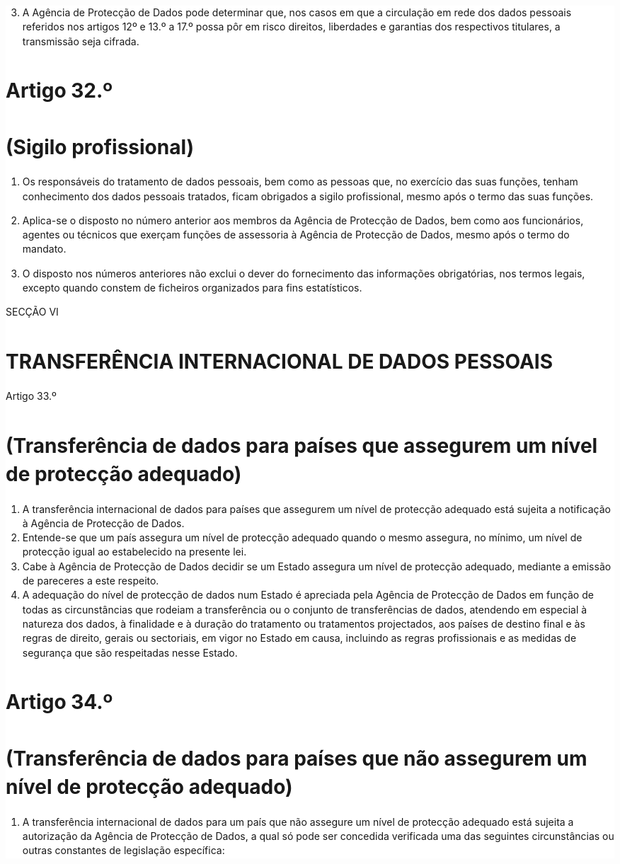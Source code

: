 3. A Agência de Protecção de Dados pode determinar que, nos casos em que a circulação em rede dos dados pessoais referidos nos artigos 12º e 13.º a 17.º possa pôr em risco direitos, liberdades e garantias dos respectivos titulares, a transmissão seja cifrada.

# Artigo 32.º

# (Sigilo profissional)

1. Os responsáveis do tratamento de dados pessoais, bem como as pessoas que, no exercício das suas funções, tenham conhecimento dos dados pessoais tratados, ficam obrigados a sigilo profissional, mesmo após o termo das suas funções.

2. Aplica-se o disposto no número anterior aos membros da Agência de Protecção de Dados, bem como aos funcionários, agentes ou técnicos que exerçam funções de assessoria à Agência de Protecção de Dados, mesmo após o termo do mandato.

3. O disposto nos números anteriores não exclui o dever do fornecimento das informações obrigatórias, nos termos legais, excepto quando constem de ficheiros organizados para fins estatísticos.

SECÇÃO VI

# TRANSFERÊNCIA INTERNACIONAL DE DADOS PESSOAIS

Artigo 33.º

# (Transferência de dados para países que assegurem um nível de protecção adequado)

1. A transferência internacional de dados para países que assegurem um nível de protecção adequado está sujeita a notificação à Agência de Protecção de Dados.   
2. Entende-se que um país assegura um nível de protecção adequado quando o mesmo assegura, no mínimo, um nível de protecção igual ao estabelecido na presente lei.   
3. Cabe à Agência de Protecção de Dados decidir se um Estado assegura um nível de protecção adequado, mediante a emissão de pareceres a este respeito.   
4. A adequação do nível de protecção de dados num Estado é apreciada pela Agência de Protecção de Dados em função de todas as circunstâncias que rodeiam a transferência ou o conjunto de transferências de dados, atendendo em especial à natureza dos dados, à finalidade e à duração do tratamento ou tratamentos projectados, aos países de destino final e às regras de direito, gerais ou sectoriais, em vigor no Estado em causa, incluindo as regras profissionais e as medidas de segurança que são respeitadas nesse Estado.

# Artigo 34.º

# (Transferência de dados para países que não assegurem um nível de protecção adequado)

1. A transferência internacional de dados para um país que não assegure um nível de protecção adequado está sujeita a autorização da Agência de Protecção de Dados, a qual só pode ser concedida verificada uma das seguintes circunstâncias ou outras constantes de legislação específica:
